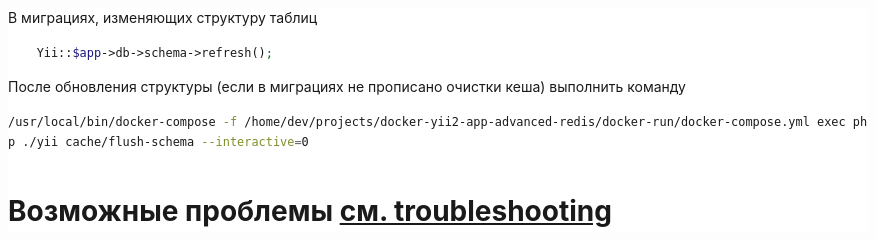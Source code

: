 В миграциях, изменяющих структуру таблиц
```php
    Yii::$app->db->schema->refresh();
```

После обновления структуры (если в миграциях не прописано очистки кеша) выполнить команду
```sh
/usr/local/bin/docker-compose -f /home/dev/projects/docker-yii2-app-advanced-redis/docker-run/docker-compose.yml exec php ./yii cache/flush-schema --interactive=0
```

# Возможные проблемы [см. troubleshooting](./install-troubleshooting.md)
